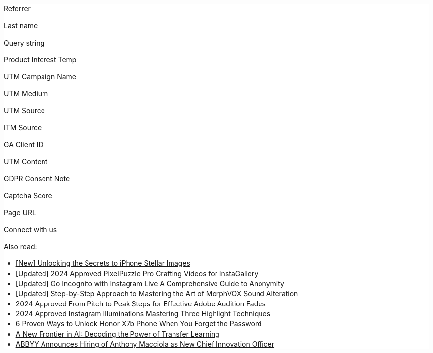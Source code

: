 Referrer

Last name

Query string

Product Interest Temp

UTM Campaign Name

UTM Medium

UTM Source

ITM Source

GA Client ID

UTM Content

GDPR Consent Note

Captcha Score

Page URL

Connect with us

<ins class="adsbygoogle"
     style="display:block"
     data-ad-format="autorelaxed"
     data-ad-client="ca-pub-7571918770474297"
     data-ad-slot="1223367746"></ins>



<ins class="adsbygoogle"
     style="display:block"
     data-ad-client="ca-pub-7571918770474297"
     data-ad-slot="8358498916"
     data-ad-format="auto"
     data-full-width-responsive="true"></ins>

<span class="atpl-alsoreadstyle">Also read:</span>
<div><ul>
<li><a href="https://some-skills.techidaily.com/new-unlocking-the-secrets-to-iphone-stellar-images/"><u>[New] Unlocking the Secrets to iPhone Stellar Images</u></a></li>
<li><a href="https://instagram-video-files.techidaily.com/updated-2024-approved-pixelpuzzle-pro-crafting-videos-for-instagallery/"><u>[Updated] 2024 Approved  PixelPuzzle Pro  Crafting Videos for InstaGallery</u></a></li>
<li><a href="https://some-techniques.techidaily.com/updated-go-incognito-with-instagram-live-a-comprehensive-guide-to-anonymity/"><u>[Updated] Go Incognito with Instagram Live  A Comprehensive Guide to Anonymity</u></a></li>
<li><a href="https://extra-support.techidaily.com/updated-step-by-step-approach-to-mastering-the-art-of-morphvox-sound-alteration/"><u>[Updated] Step-by-Step Approach to Mastering the Art of MorphVOX Sound Alteration</u></a></li>
<li><a href="https://fox-http.techidaily.com/2024-approved-from-pitch-to-peak-steps-for-effective-adobe-audition-fades/"><u>2024 Approved  From Pitch to Peak  Steps for Effective Adobe Audition Fades</u></a></li>
<li><a href="https://instagram-videos.techidaily.com/2024-approved-instagram-illuminations-mastering-three-highlight-techniques/"><u>2024 Approved  Instagram Illuminations  Mastering Three Highlight Techniques</u></a></li>
<li><a href="https://unlock-android.techidaily.com/6-proven-ways-to-unlock-honor-x7b-phone-when-you-forget-the-password-by-drfone-android/"><u>6 Proven Ways to Unlock Honor X7b Phone When You Forget the Password</u></a></li>
<li><a href="https://tech-haven.techidaily.com/a-new-frontier-in-ai-decoding-the-power-of-transfer-learning/"><u>A New Frontier in AI: Decoding the Power of Transfer Learning</u></a></li>
<li><a href="https://solve-helper.techidaily.com/abbyy-announces-hiring-of-anthony-macciola-as-new-chief-innovation-officer/"><u>ABBYY Announces Hiring of Anthony Macciola as New Chief Innovation Officer</u></a></li>